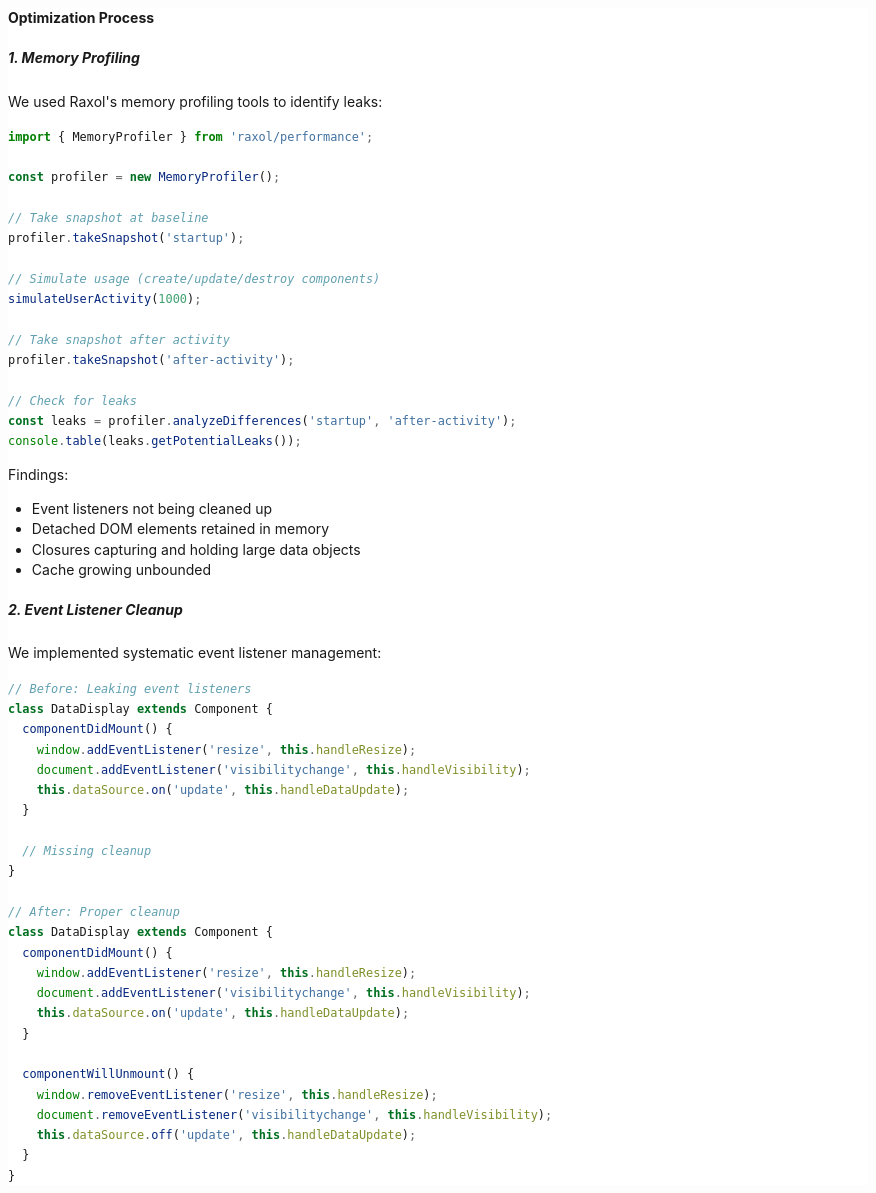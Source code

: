 #### Optimization Process

##### 1. Memory Profiling

We used Raxol's memory profiling tools to identify leaks:

```typescript
import { MemoryProfiler } from 'raxol/performance';

const profiler = new MemoryProfiler();

// Take snapshot at baseline
profiler.takeSnapshot('startup');

// Simulate usage (create/update/destroy components)
simulateUserActivity(1000);

// Take snapshot after activity
profiler.takeSnapshot('after-activity');

// Check for leaks
const leaks = profiler.analyzeDifferences('startup', 'after-activity');
console.table(leaks.getPotentialLeaks());
```

Findings:
- Event listeners not being cleaned up
- Detached DOM elements retained in memory
- Closures capturing and holding large data objects
- Cache growing unbounded

##### 2. Event Listener Cleanup

We implemented systematic event listener management:

```typescript
// Before: Leaking event listeners
class DataDisplay extends Component {
  componentDidMount() {
    window.addEventListener('resize', this.handleResize);
    document.addEventListener('visibilitychange', this.handleVisibility);
    this.dataSource.on('update', this.handleDataUpdate);
  }
  
  // Missing cleanup
}

// After: Proper cleanup
class DataDisplay extends Component {
  componentDidMount() {
    window.addEventListener('resize', this.handleResize);
    document.addEventListener('visibilitychange', this.handleVisibility);
    this.dataSource.on('update', this.handleDataUpdate);
  }
  
  componentWillUnmount() {
    window.removeEventListener('resize', this.handleResize);
    document.removeEventListener('visibilitychange', this.handleVisibility);
    this.dataSource.off('update', this.handleDataUpdate);
  }
}
```
